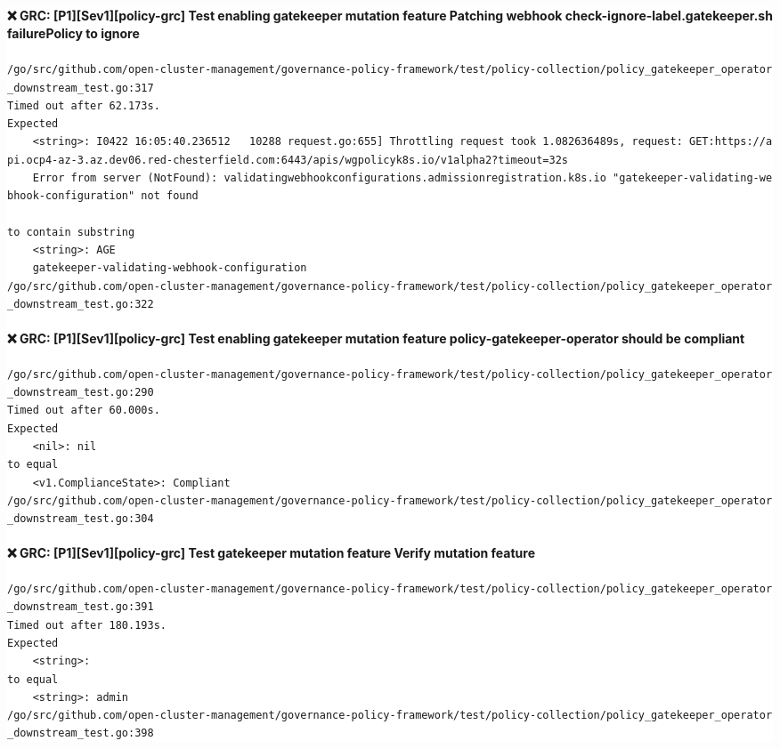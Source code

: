 #### :x:  GRC: [P1][Sev1][policy-grc] Test enabling gatekeeper mutation feature Patching webhook check-ignore-label.gatekeeper.sh failurePolicy to ignore


```
/go/src/github.com/open-cluster-management/governance-policy-framework/test/policy-collection/policy_gatekeeper_operator_downstream_test.go:317
Timed out after 62.173s.
Expected
    <string>: I0422 16:05:40.236512   10288 request.go:655] Throttling request took 1.082636489s, request: GET:https://api.ocp4-az-3.az.dev06.red-chesterfield.com:6443/apis/wgpolicyk8s.io/v1alpha2?timeout=32s
    Error from server (NotFound): validatingwebhookconfigurations.admissionregistration.k8s.io "gatekeeper-validating-webhook-configuration" not found
    
to contain substring
    <string>: AGE
    gatekeeper-validating-webhook-configuration
/go/src/github.com/open-cluster-management/governance-policy-framework/test/policy-collection/policy_gatekeeper_operator_downstream_test.go:322
```
                        
#### :x:  GRC: [P1][Sev1][policy-grc] Test enabling gatekeeper mutation feature policy-gatekeeper-operator should be compliant


```
/go/src/github.com/open-cluster-management/governance-policy-framework/test/policy-collection/policy_gatekeeper_operator_downstream_test.go:290
Timed out after 60.000s.
Expected
    <nil>: nil
to equal
    <v1.ComplianceState>: Compliant
/go/src/github.com/open-cluster-management/governance-policy-framework/test/policy-collection/policy_gatekeeper_operator_downstream_test.go:304
```
                        
#### :x:  GRC: [P1][Sev1][policy-grc] Test gatekeeper mutation feature Verify mutation feature


```
/go/src/github.com/open-cluster-management/governance-policy-framework/test/policy-collection/policy_gatekeeper_operator_downstream_test.go:391
Timed out after 180.193s.
Expected
    <string>: 
to equal
    <string>: admin
/go/src/github.com/open-cluster-management/governance-policy-framework/test/policy-collection/policy_gatekeeper_operator_downstream_test.go:398
```
                        